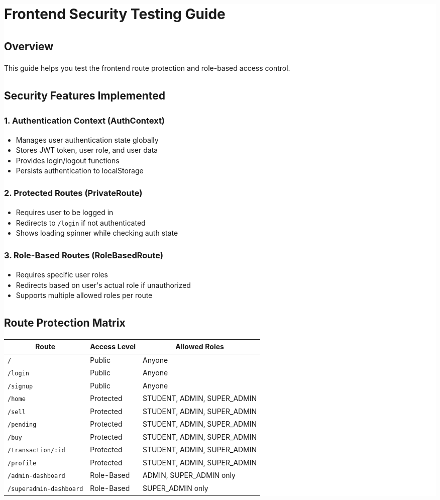 # Frontend Security Testing Guide

## Overview

This guide helps you test the frontend route protection and role-based access control.

## Security Features Implemented

### 1. **Authentication Context (AuthContext)**

- Manages user authentication state globally
- Stores JWT token, user role, and user data
- Provides login/logout functions
- Persists authentication to localStorage

### 2. **Protected Routes (PrivateRoute)**

- Requires user to be logged in
- Redirects to `/login` if not authenticated
- Shows loading spinner while checking auth state

### 3. **Role-Based Routes (RoleBasedRoute)**

- Requires specific user roles
- Redirects based on user's actual role if unauthorized
- Supports multiple allowed roles per route

## Route Protection Matrix

| Route                   | Access Level | Allowed Roles               |
| ----------------------- | ------------ | --------------------------- |
| `/`                     | Public       | Anyone                      |
| `/login`                | Public       | Anyone                      |
| `/signup`               | Public       | Anyone                      |
| `/home`                 | Protected    | STUDENT, ADMIN, SUPER_ADMIN |
| `/sell`                 | Protected    | STUDENT, ADMIN, SUPER_ADMIN |
| `/pending`              | Protected    | STUDENT, ADMIN, SUPER_ADMIN |
| `/buy`                  | Protected    | STUDENT, ADMIN, SUPER_ADMIN |
| `/transaction/:id`      | Protected    | STUDENT, ADMIN, SUPER_ADMIN |
| `/profile`              | Protected    | STUDENT, ADMIN, SUPER_ADMIN |
| `/admin-dashboard`      | Role-Based   | ADMIN, SUPER_ADMIN only     |
| `/superadmin-dashboard` | Role-Based   | SUPER_ADMIN only            |
